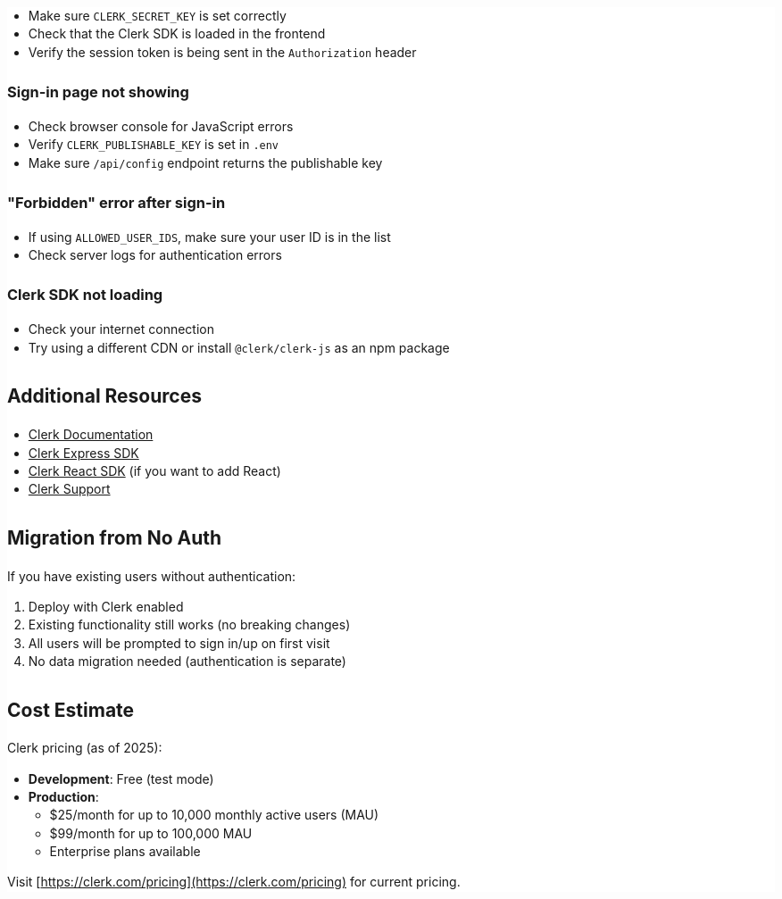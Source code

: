 - Make sure `CLERK_SECRET_KEY` is set correctly
- Check that the Clerk SDK is loaded in the frontend
- Verify the session token is being sent in the `Authorization` header

### Sign-in page not showing

- Check browser console for JavaScript errors
- Verify `CLERK_PUBLISHABLE_KEY` is set in `.env`
- Make sure `/api/config` endpoint returns the publishable key

### "Forbidden" error after sign-in

- If using `ALLOWED_USER_IDS`, make sure your user ID is in the list
- Check server logs for authentication errors

### Clerk SDK not loading

- Check your internet connection
- Try using a different CDN or install `@clerk/clerk-js` as an npm package

## Additional Resources

- [Clerk Documentation](https://clerk.com/docs)
- [Clerk Express SDK](https://clerk.com/docs/references/nodejs/overview)
- [Clerk React SDK](https://clerk.com/docs/references/react/overview) (if you want to add React)
- [Clerk Support](https://clerk.com/support)

## Migration from No Auth

If you have existing users without authentication:

1. Deploy with Clerk enabled
2. Existing functionality still works (no breaking changes)
3. All users will be prompted to sign in/up on first visit
4. No data migration needed (authentication is separate)

## Cost Estimate

Clerk pricing (as of 2025):
- **Development**: Free (test mode)
- **Production**: 
  - $25/month for up to 10,000 monthly active users (MAU)
  - $99/month for up to 100,000 MAU
  - Enterprise plans available

Visit [https://clerk.com/pricing](https://clerk.com/pricing) for current pricing.
